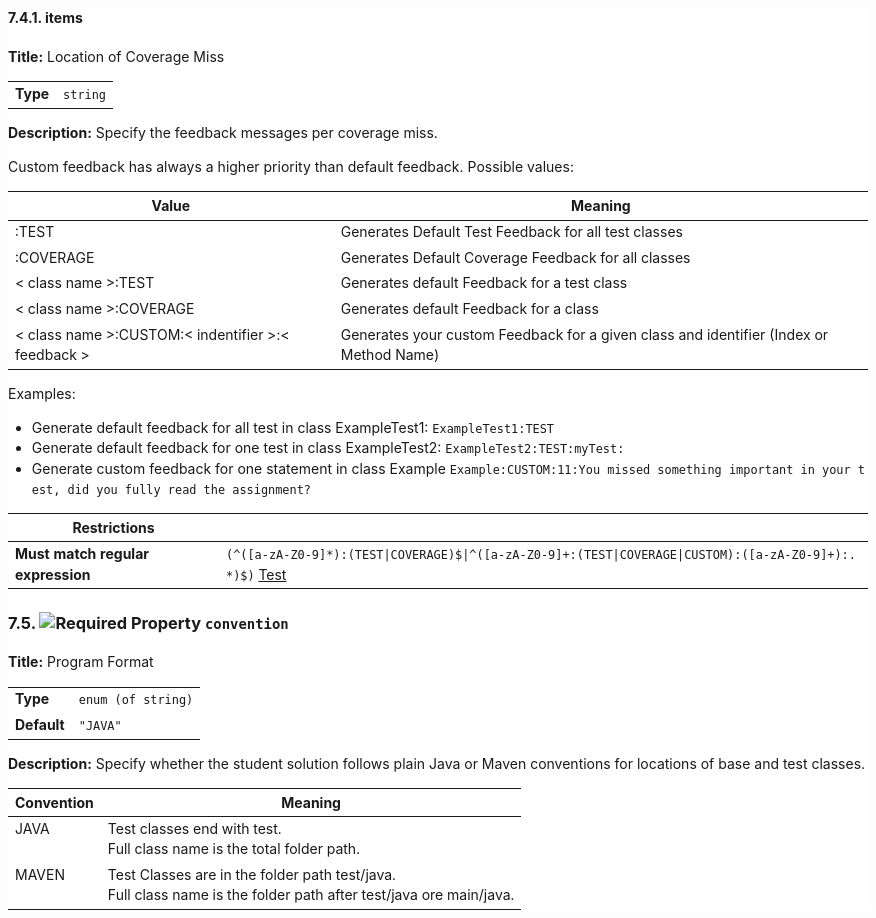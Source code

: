 #### <a name="autogenerated_heading_5"></a>7.4.1. items

**Title:** Location of Coverage Miss

|          |          |
| -------- | -------- |
| **Type** | `string` |

**Description:** Specify the feedback messages per coverage miss.

Custom feedback has always a higher priority than default feedback. Possible values: 

| Value                                              | Meaning | 
|----------------------------------------------------|--- |  
| :TEST                                              | Generates Default Test Feedback for all test classes |
| :COVERAGE                                          | Generates Default Coverage Feedback for all classes|
| < class name >:TEST                                | Generates default Feedback for a test class|
| < class name >:COVERAGE                            | Generates default Feedback for a class|
| < class name >:CUSTOM:< indentifier >:< feedback > | Generates your custom Feedback for a given class and identifier (Index or Method Name)|

Examples:

- Generate default feedback for all test in class ExampleTest1: ```ExampleTest1:TEST```
- Generate default feedback for one test in class ExampleTest2: ```ExampleTest2:TEST:myTest:```
- Generate custom feedback for one statement in class Example ```Example:CUSTOM:11:You missed something important in your test, did you fully read the assignment?```

| Restrictions                      |                                                                                                                                                                                                                                                                                                             |
| --------------------------------- | ----------------------------------------------------------------------------------------------------------------------------------------------------------------------------------------------------------------------------------------------------------------------------------------------------------- |
| **Must match regular expression** | ```(^([a-zA-Z0-9]*):(TEST\|COVERAGE)$\|^([a-zA-Z0-9]+:(TEST\|COVERAGE\|CUSTOM):([a-zA-Z0-9]+):.*)$)``` [Test](https://regex101.com/?regex=%28%5E%28%5Ba-zA-Z0-9%5D%2A%29%3A%28TEST%7CCOVERAGE%29%24%7C%5E%28%5Ba-zA-Z0-9%5D%2B%3A%28TEST%7CCOVERAGE%7CCUSTOM%29%3A%28%5Ba-zA-Z0-9%5D%2B%29%3A.%2A%29%24%29) |

### <a name="coverage_convention"></a>7.5. ![Required](https://img.shields.io/badge/Required-blue) Property `convention`

**Title:** Program Format

|             |                    |
| ----------- | ------------------ |
| **Type**    | `enum (of string)` |
| **Default** | `"JAVA"`           |

**Description:** Specify whether the student solution follows plain Java or Maven conventions for locations of base and test classes.

| Convention | Meaning |
|---|--- | 
| JAVA   | Test classes end with test.<br>Full class name is the total folder path.                                           |
| MAVEN  | Test Classes are in the folder path test/java.<br>Full class name is the folder path after test/java ore main/java. |
